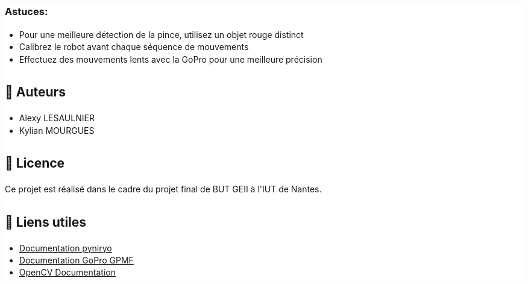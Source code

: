 ### Astuces:
- Pour une meilleure détection de la pince, utilisez un objet rouge distinct
- Calibrez le robot avant chaque séquence de mouvements
- Effectuez des mouvements lents avec la GoPro pour une meilleure précision

## 👥 Auteurs
- Alexy LESAULNIER
- Kylian MOURGUES

## 📄 Licence
Ce projet est réalisé dans le cadre du projet final de BUT GEII à l'IUT de Nantes.

## 🔗 Liens utiles
- [Documentation pyniryo](https://docs.niryo.com/dev/pyniryo/v1.0.0/en/index.html)
- [Documentation GoPro GPMF](https://github.com/gopro/gpmf-parser)
- [OpenCV Documentation](https://docs.opencv.org/)
